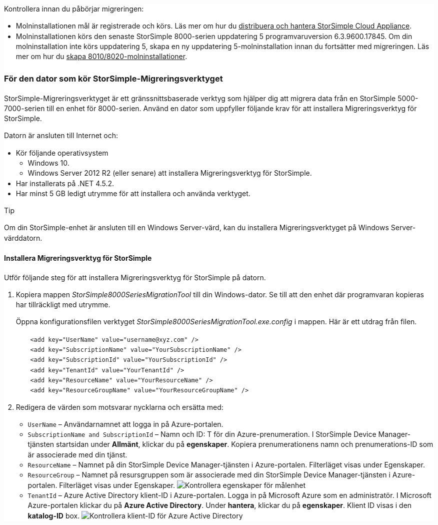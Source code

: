 Kontrollera innan du påbörjar migreringen:

* Molninstallationen mål är registrerade och körs. Läs mer om hur du [distribuera och hantera StorSimple Cloud Appliance](storsimple-8000-cloud-appliance-u2.md).
* Molninstallationen körs den senaste StorSimple 8000-serien uppdatering 5 programvaruversion 6.3.9600.17845. Om din molninstallation inte körs uppdatering 5, skapa en ny uppdatering 5-molninstallation innan du fortsätter med migreringen. Läs mer om hur du [skapa 8010/8020-molninstallationer](storsimple-8000-cloud-appliance-u2.md).

### <a name="for-the-computer-running-storsimple-migration-tool"></a>För den dator som kör StorSimple-Migreringsverktyget

StorSimple-Migreringsverktyget är ett gränssnittsbaserade verktyg som hjälper dig att migrera data från en StorSimple 5000-7000-serien till en enhet för 8000-serien. Använd en dator som uppfyller följande krav för att installera Migreringsverktyg för StorSimple.

Datorn är ansluten till Internet och:

* Kör följande operativsystem
    * Windows 10.
    * Windows Server 2012 R2 (eller senare) att installera Migreringsverktyg för StorSimple.
* Har installerats på .NET 4.5.2.
* Har minst 5 GB ledigt utrymme för att installera och använda verktyget.

> [!TIP]
> Om din StorSimple-enhet är ansluten till en Windows Server-värd, kan du installera Migreringsverktyget på Windows Server-värddatorn.

#### <a name="to-install-storsimple-migration-tool"></a>Installera Migreringsverktyg för StorSimple

Utför följande steg för att installera Migreringsverktyg för StorSimple på datorn.

1. Kopiera mappen _StorSimple8000SeriesMigrationTool_ till din Windows-dator. Se till att den enhet där programvaran kopieras har tillräckligt med utrymme.

    Öppna konfigurationsfilen verktyget _StorSimple8000SeriesMigrationTool.exe.config_ i mappen. Här är ett utdrag från filen.
    
    ```
        <add key="UserName" value="username@xyz.com" />
        <add key="SubscriptionName" value="YourSubscriptionName" />
        <add key="SubscriptionId" value="YourSubscriptionId" />
        <add key="TenantId" value="YourTenantId" />
        <add key="ResourceName" value="YourResourceName" />
        <add key="ResourceGroupName" value="YourResourceGroupName" />

    ```
2. Redigera de värden som motsvarar nycklarna och ersätta med:

    * `UserName` – Användarnamnet att logga in på Azure-portalen.
    * `SubscriptionName and SubscriptionId` – Namn och ID: T för din Azure-prenumeration. I StorSimple Device Manager-tjänsten startsidan under **Allmänt**, klickar du på **egenskaper**. Kopiera prenumerationens namn och prenumerations-ID som är associerade med din tjänst.
    * `ResourceName` – Namnet på din StorSimple Device Manager-tjänsten i Azure-portalen. Filterläget visas under Egenskaper.
    * `ResourceGroup` – Namnet på resursgruppen som är associerade med din StorSimple Device Manager-tjänsten i Azure-portalen. Filterläget visas under Egenskaper.
    ![Kontrollera egenskaper för målenhet](media/storsimple-8000-migrate-from-5000-7000/check-service-properties1.png)
    * `TenantId` – Azure Active Directory klient-ID i Azure-portalen. Logga in på Microsoft Azure som en administratör. I Microsoft Azure-portalen klickar du på **Azure Active Directory**. Under **hantera**, klickar du på **egenskaper**. Klient ID visas i den **katalog-ID** box.
    ![Kontrollera klient-ID för Azure Active Directory](media/storsimple-8000-migrate-from-5000-7000/check-tenantid-aad.png)
